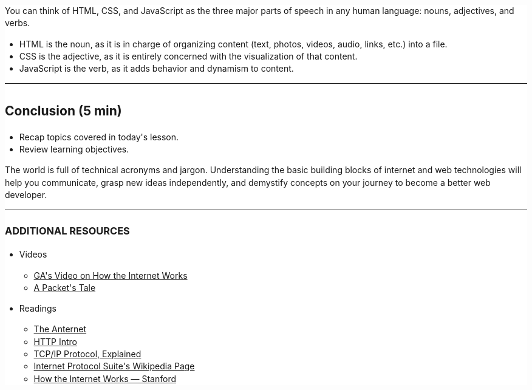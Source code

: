 

You can think of HTML, CSS, and JavaScript as the three major parts of speech in any human language: nouns, adjectives, and verbs.
- HTML is the noun, as it is in charge of organizing content (text, photos, videos, audio, links, etc.) into a file.
- CSS is the adjective, as it is entirely concerned with the visualization of that content.
- JavaScript is the verb, as it adds behavior and dynamism to content.


 ***

<a name="conclusion"></a>
## Conclusion (5 min)
- Recap topics covered in today's lesson.
- Review learning objectives.

The world is full of technical acronyms and jargon. Understanding the basic building blocks of internet and web technologies will help you communicate, grasp new ideas independently, and demystify concepts on your journey to become a better web developer.


***

### ADDITIONAL RESOURCES
- Videos
	- [GA's Video on How the Internet Works](https://generalassembly.wistia.com/medias/zg9altep4r)
	- [A Packet's Tale](https://www.youtube.com/watch?v=Gfoc3Cxgnpk)



- Readings
	- [The Anternet](http://priceonomics.com/the-independent-discovery-of-tcpip-by-ants/)
	- [HTTP Intro](https://dev.opera.com/articles/http-basic-introduction/)
	- [TCP/IP Protocol, Explained](http://www.thegeekstuff.com/2011/11/tcp-ip-fundamentals/)
	- [Internet Protocol Suite's Wikipedia Page](https://en.wikipedia.org/wiki/Internet_protocol_suite)
	- [How the Internet Works — Stanford](http://web.stanford.edu/class/msande91si/www-spr04/readings/week1/InternetWhitepaper.htm)
